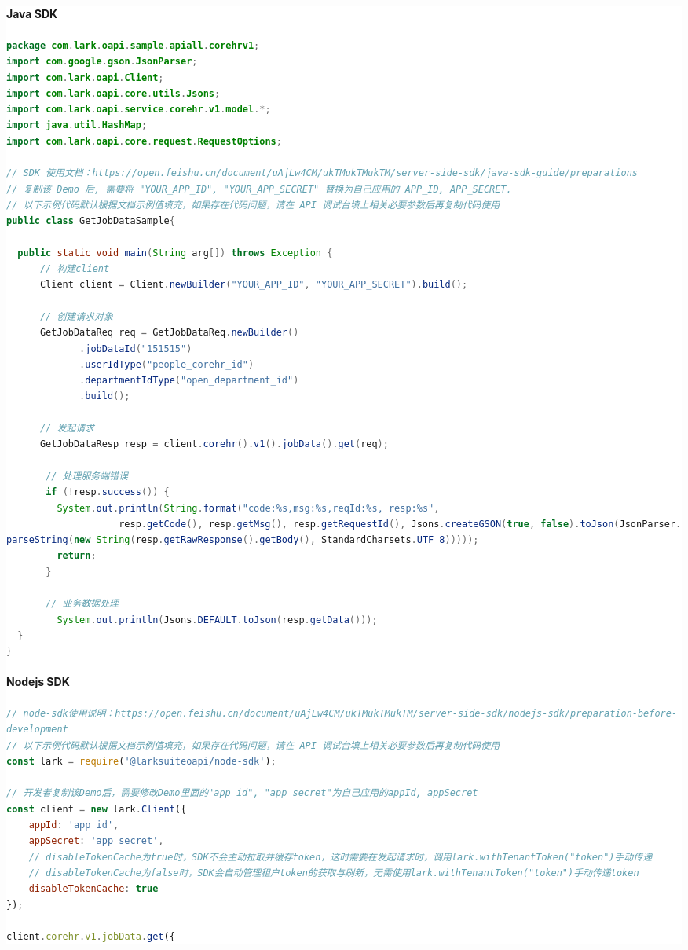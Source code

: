 #### Java SDK

```java
package com.lark.oapi.sample.apiall.corehrv1;
import com.google.gson.JsonParser;
import com.lark.oapi.Client;
import com.lark.oapi.core.utils.Jsons;
import com.lark.oapi.service.corehr.v1.model.*;
import java.util.HashMap;
import com.lark.oapi.core.request.RequestOptions;

// SDK 使用文档：https://open.feishu.cn/document/uAjLw4CM/ukTMukTMukTM/server-side-sdk/java-sdk-guide/preparations
// 复制该 Demo 后, 需要将 "YOUR_APP_ID", "YOUR_APP_SECRET" 替换为自己应用的 APP_ID, APP_SECRET.
// 以下示例代码默认根据文档示例值填充，如果存在代码问题，请在 API 调试台填上相关必要参数后再复制代码使用
public class GetJobDataSample{

  public static void main(String arg[]) throws Exception {
      // 构建client
      Client client = Client.newBuilder("YOUR_APP_ID", "YOUR_APP_SECRET").build();

      // 创建请求对象
      GetJobDataReq req = GetJobDataReq.newBuilder()
             .jobDataId("151515")
             .userIdType("people_corehr_id")
             .departmentIdType("open_department_id")
             .build();

      // 发起请求
      GetJobDataResp resp = client.corehr().v1().jobData().get(req);

       // 处理服务端错误
       if (!resp.success()) {
         System.out.println(String.format("code:%s,msg:%s,reqId:%s, resp:%s",
                    resp.getCode(), resp.getMsg(), resp.getRequestId(), Jsons.createGSON(true, false).toJson(JsonParser.parseString(new String(resp.getRawResponse().getBody(), StandardCharsets.UTF_8)))));
         return;
       }

       // 业务数据处理
         System.out.println(Jsons.DEFAULT.toJson(resp.getData()));
  }
}

```

#### Nodejs SDK

```javascript
// node-sdk使用说明：https://open.feishu.cn/document/uAjLw4CM/ukTMukTMukTM/server-side-sdk/nodejs-sdk/preparation-before-development
// 以下示例代码默认根据文档示例值填充，如果存在代码问题，请在 API 调试台填上相关必要参数后再复制代码使用
const lark = require('@larksuiteoapi/node-sdk');

// 开发者复制该Demo后，需要修改Demo里面的"app id", "app secret"为自己应用的appId, appSecret
const client = new lark.Client({
    appId: 'app id',
    appSecret: 'app secret',
    // disableTokenCache为true时，SDK不会主动拉取并缓存token，这时需要在发起请求时，调用lark.withTenantToken("token")手动传递
    // disableTokenCache为false时，SDK会自动管理租户token的获取与刷新，无需使用lark.withTenantToken("token")手动传递token
    disableTokenCache: true
});

client.corehr.v1.jobData.get({
```